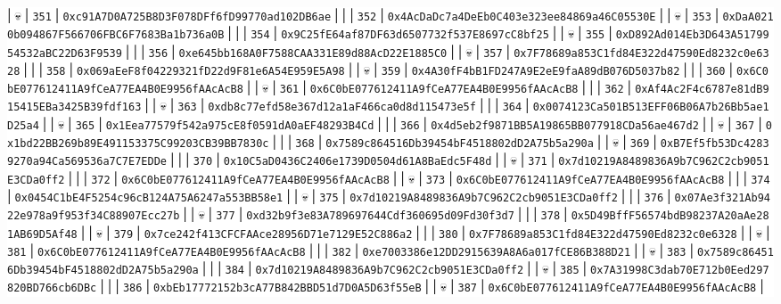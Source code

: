 | 💀 | `351` | `0xc91A7D0A725B8D3F078DFf6fD99770ad102DB6ae` |
|  | `352` | `0x4AcDaDc7a4DeEb0C403e323ee84869a46C05530E` |
| 💀 | `353` | `0xDaA0210b094867F566706FBC6F7683Ba1b736a0B` |
|  | `354` | `0x9C25fE64af87DF63d6507732f537E8697cC8bf25` |
| 💀 | `355` | `0xD892Ad014Eb3D643A5179954532aBC22D63F9539` |
|  | `356` | `0xe645bb168A0F7588CAA331E89d88AcD22E1885C0` |
| 💀 | `357` | `0x7F78689a853C1fd84E322d47590Ed8232c0e6328` |
|  | `358` | `0x069aEeF8f04229321fD22d9F81e6A54E959E5A98` |
| 💀 | `359` | `0x4A30fF4bB1FD247A9E2eE9faA89dB076D5037b82` |
|  | `360` | `0x6C0bE077612411A9fCeA77EA4B0E9956fAAcAcB8` |
| 💀 | `361` | `0x6C0bE077612411A9fCeA77EA4B0E9956fAAcAcB8` |
|  | `362` | `0xAf4Ac2F4c6787e81dB915415EBa3425B39fdf163` |
| 💀 | `363` | `0xdb8c77efd58e367d12a1aF466ca0d8d115473e5f` |
|  | `364` | `0x0074123Ca501B513EFF06B06A7b26Bb5ae1D25a4` |
| 💀 | `365` | `0x1Eea77579f542a975cE8f0591dA0aEF48293B4Cd` |
|  | `366` | `0x4d5eb2f9871BB5A19865BB077918CDa56ae467d2` |
| 💀 | `367` | `0x1bd22BB269b89E491153375C99203CB39BB7830c` |
|  | `368` | `0x7589c864516Db39454bF4518802dD2A75b5a290a` |
| 💀 | `369` | `0xB7Ef5fb53Dc42839270a94Ca569536a7C7E7EDDe` |
|  | `370` | `0x10C5aD0436C2406e1739D0504d61A8BaEdc5F48d` |
| 💀 | `371` | `0x7d10219A8489836A9b7C962C2cb9051E3CDa0ff2` |
|  | `372` | `0x6C0bE077612411A9fCeA77EA4B0E9956fAAcAcB8` |
| 💀 | `373` | `0x6C0bE077612411A9fCeA77EA4B0E9956fAAcAcB8` |
|  | `374` | `0x0454C1bE4F5254c96cB124A75A6247a553BB58e1` |
| 💀 | `375` | `0x7d10219A8489836A9b7C962C2cb9051E3CDa0ff2` |
|  | `376` | `0x07Ae3f321Ab9422e978a9f953f34C88907Ecc27b` |
| 💀 | `377` | `0xd32b9f3e83A789697644Cdf360695d09Fd30f3d7` |
|  | `378` | `0x5D49BffF56574bdB98237A20aAe281AB69D5Af48` |
| 💀 | `379` | `0x7ce242f413CFCFAAce28956D71e7129E52C886a2` |
|  | `380` | `0x7F78689a853C1fd84E322d47590Ed8232c0e6328` |
| 💀 | `381` | `0x6C0bE077612411A9fCeA77EA4B0E9956fAAcAcB8` |
|  | `382` | `0xe7003386e12DD2915639A8A6a017fCE86B388D21` |
| 💀 | `383` | `0x7589c864516Db39454bF4518802dD2A75b5a290a` |
|  | `384` | `0x7d10219A8489836A9b7C962C2cb9051E3CDa0ff2` |
| 💀 | `385` | `0x7A31998C3dab70E712b0Eed297820BD766cb6DBc` |
|  | `386` | `0xbEb17772152b3cA77B842BBD51d7D0A5D63f55eB` |
| 💀 | `387` | `0x6C0bE077612411A9fCeA77EA4B0E9956fAAcAcB8` |